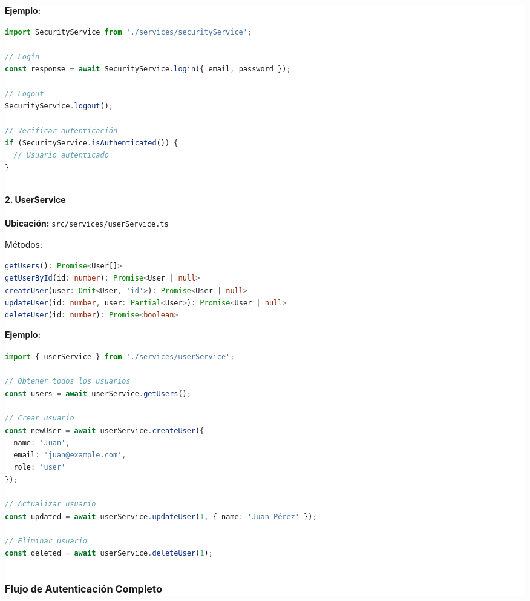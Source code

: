 **Ejemplo:**
```typescript
import SecurityService from './services/securityService';

// Login
const response = await SecurityService.login({ email, password });

// Logout
SecurityService.logout();

// Verificar autenticación
if (SecurityService.isAuthenticated()) {
  // Usuario autenticado
}
```

---

#### **2. UserService**

**Ubicación:** `src/services/userService.ts`

Métodos:
```typescript
getUsers(): Promise<User[]>
getUserById(id: number): Promise<User | null>
createUser(user: Omit<User, 'id'>): Promise<User | null>
updateUser(id: number, user: Partial<User>): Promise<User | null>
deleteUser(id: number): Promise<boolean>
```

**Ejemplo:**
```typescript
import { userService } from './services/userService';

// Obtener todos los usuarios
const users = await userService.getUsers();

// Crear usuario
const newUser = await userService.createUser({
  name: 'Juan',
  email: 'juan@example.com',
  role: 'user'
});

// Actualizar usuario
const updated = await userService.updateUser(1, { name: 'Juan Pérez' });

// Eliminar usuario
const deleted = await userService.deleteUser(1);
```

---

### Flujo de Autenticación Completo

